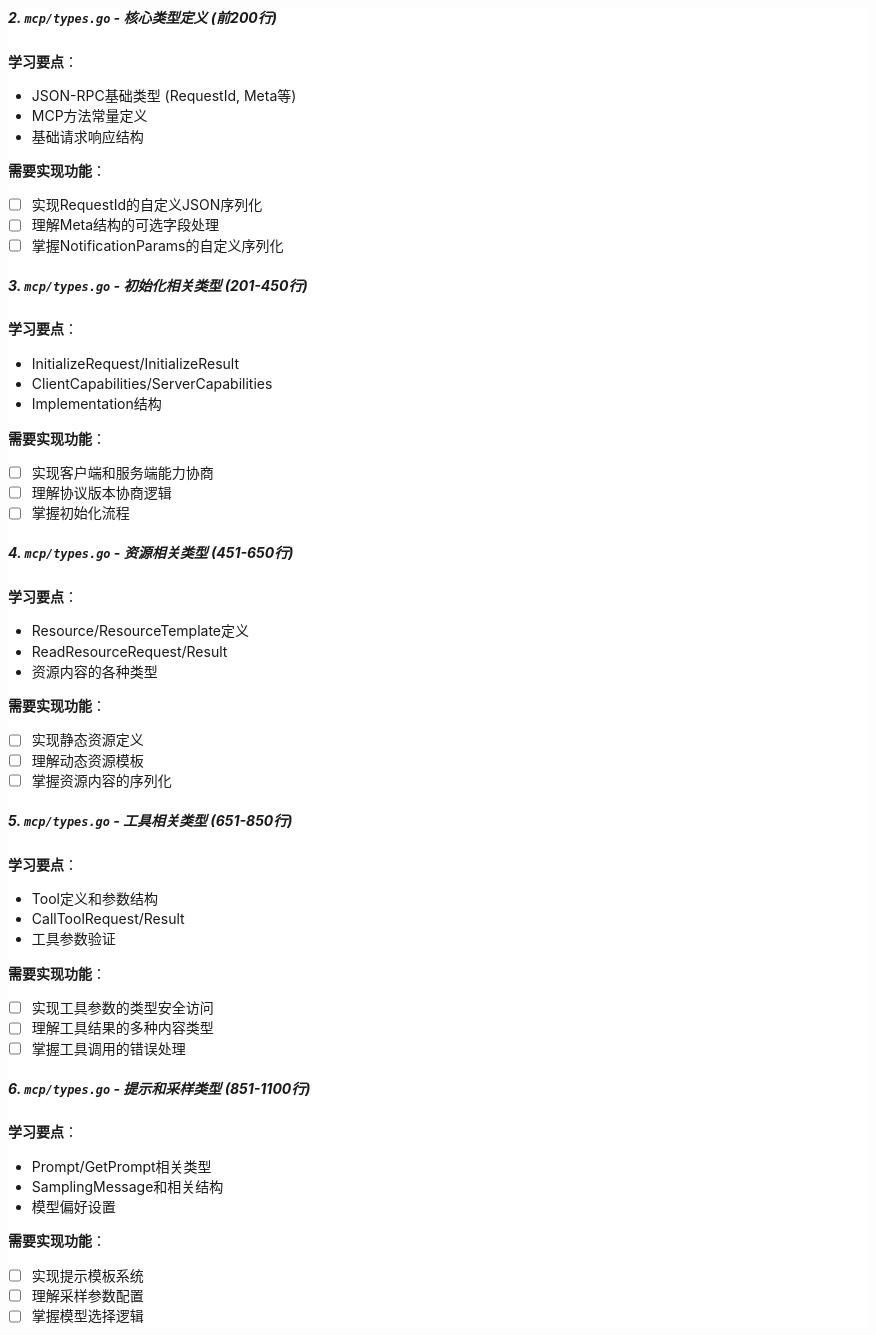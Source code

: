 ##### 2. `mcp/types.go` - 核心类型定义 (前200行)
**学习要点**：
- JSON-RPC基础类型 (RequestId, Meta等)
- MCP方法常量定义
- 基础请求响应结构

**需要实现功能**：
- [ ] 实现RequestId的自定义JSON序列化
- [ ] 理解Meta结构的可选字段处理
- [ ] 掌握NotificationParams的自定义序列化

##### 3. `mcp/types.go` - 初始化相关类型 (201-450行)
**学习要点**：
- InitializeRequest/InitializeResult
- ClientCapabilities/ServerCapabilities
- Implementation结构

**需要实现功能**：
- [ ] 实现客户端和服务端能力协商
- [ ] 理解协议版本协商逻辑
- [ ] 掌握初始化流程

##### 4. `mcp/types.go` - 资源相关类型 (451-650行)
**学习要点**：
- Resource/ResourceTemplate定义
- ReadResourceRequest/Result
- 资源内容的各种类型

**需要实现功能**：
- [ ] 实现静态资源定义
- [ ] 理解动态资源模板
- [ ] 掌握资源内容的序列化

##### 5. `mcp/types.go` - 工具相关类型 (651-850行)
**学习要点**：
- Tool定义和参数结构
- CallToolRequest/Result
- 工具参数验证

**需要实现功能**：
- [ ] 实现工具参数的类型安全访问
- [ ] 理解工具结果的多种内容类型
- [ ] 掌握工具调用的错误处理

##### 6. `mcp/types.go` - 提示和采样类型 (851-1100行)
**学习要点**：
- Prompt/GetPrompt相关类型
- SamplingMessage和相关结构
- 模型偏好设置

**需要实现功能**：
- [ ] 实现提示模板系统
- [ ] 理解采样参数配置
- [ ] 掌握模型选择逻辑
